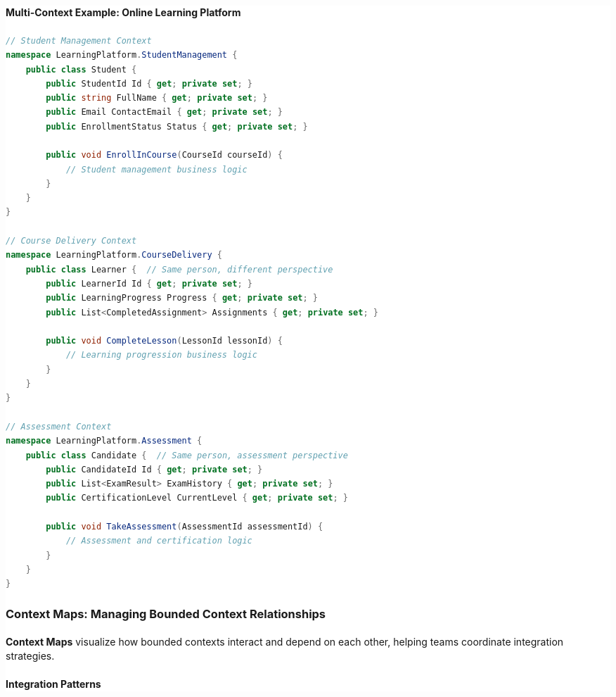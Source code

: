 ```text
```

#### Multi-Context Example: Online Learning Platform

```csharp
// Student Management Context
namespace LearningPlatform.StudentManagement {
    public class Student {
        public StudentId Id { get; private set; }
        public string FullName { get; private set; }
        public Email ContactEmail { get; private set; }
        public EnrollmentStatus Status { get; private set; }
        
        public void EnrollInCourse(CourseId courseId) {
            // Student management business logic
        }
    }
}

// Course Delivery Context
namespace LearningPlatform.CourseDelivery {
    public class Learner {  // Same person, different perspective
        public LearnerId Id { get; private set; }
        public LearningProgress Progress { get; private set; }
        public List<CompletedAssignment> Assignments { get; private set; }
        
        public void CompleteLesson(LessonId lessonId) {
            // Learning progression business logic
        }
    }
}

// Assessment Context
namespace LearningPlatform.Assessment {
    public class Candidate {  // Same person, assessment perspective
        public CandidateId Id { get; private set; }
        public List<ExamResult> ExamHistory { get; private set; }
        public CertificationLevel CurrentLevel { get; private set; }
        
        public void TakeAssessment(AssessmentId assessmentId) {
            // Assessment and certification logic
        }
    }
}
```

### Context Maps: Managing Bounded Context Relationships

**Context Maps** visualize how bounded contexts interact and depend on each other, helping teams coordinate integration strategies.

#### Integration Patterns
